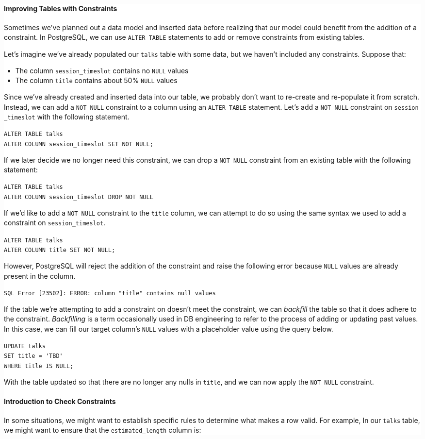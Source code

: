 #### Improving Tables with Constraints
Sometimes we’ve planned out a data model and inserted data before realizing that our model could benefit from the addition of a constraint. In PostgreSQL, we can use `ALTER TABLE` statements to add or remove constraints from existing tables.

Let’s imagine we’ve already populated our `talks` table with some data, but we haven’t included any constraints. Suppose that:

- The column `session_timeslot` contains no `NULL` values
- The column `title` contains about 50% `NULL` values

Since we’ve already created and inserted data into our table, we probably don’t want to re-create and re-populate it from scratch. Instead, we can add a `NOT NULL` constraint to a column using an `ALTER TABLE` statement. Let’s add a `NOT NULL` constraint on `session_timeslot` with the following statement.

```postgresql
ALTER TABLE talks
ALTER COLUMN session_timeslot SET NOT NULL;
```

If we later decide we no longer need this constraint, we can drop a `NOT NULL` constraint from an existing table with the following statement:

```postgresql
ALTER TABLE talks
ALTER COLUMN session_timeslot DROP NOT NULL
```

If we’d like to add a `NOT NULL` constraint to the `title` column, we can attempt to do so using the same syntax we used to add a constraint on `session_timeslot`.

```postgresql
ALTER TABLE talks
ALTER COLUMN title SET NOT NULL;
```

However, PostgreSQL will reject the addition of the constraint and raise the following error because `NULL` values are already present in the column.

```
SQL Error [23502]: ERROR: column "title" contains null values
```

If the table we’re attempting to add a constraint on doesn’t meet the constraint, we can _backfill_ the table so that it does adhere to the constraint. _Backfilling_ is a term occasionally used in DB engineering to refer to the process of adding or updating past values. In this case, we can fill our target column’s `NULL` values with a placeholder value using the query below.

```postgresql
UPDATE talks
SET title = 'TBD'
WHERE title IS NULL;
```

With the table updated so that there are no longer any nulls in `title`, and we can now apply the `NOT NULL` constraint.

#### Introduction to Check Constraints
In some situations, we might want to establish specific rules to determine what makes a row valid. For example, In our `talks` table, we might want to ensure that the `estimated_length` column is:
